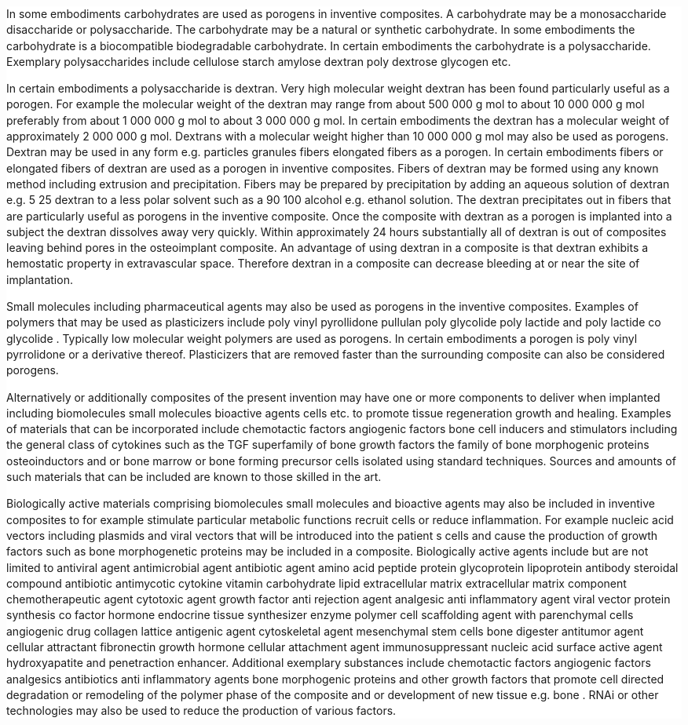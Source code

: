 In some embodiments carbohydrates are used as porogens in inventive composites. A carbohydrate may be a monosaccharide disaccharide or polysaccharide. The carbohydrate may be a natural or synthetic carbohydrate. In some embodiments the carbohydrate is a biocompatible biodegradable carbohydrate. In certain embodiments the carbohydrate is a polysaccharide. Exemplary polysaccharides include cellulose starch amylose dextran poly dextrose glycogen etc.

In certain embodiments a polysaccharide is dextran. Very high molecular weight dextran has been found particularly useful as a porogen. For example the molecular weight of the dextran may range from about 500 000 g mol to about 10 000 000 g mol preferably from about 1 000 000 g mol to about 3 000 000 g mol. In certain embodiments the dextran has a molecular weight of approximately 2 000 000 g mol. Dextrans with a molecular weight higher than 10 000 000 g mol may also be used as porogens. Dextran may be used in any form e.g. particles granules fibers elongated fibers as a porogen. In certain embodiments fibers or elongated fibers of dextran are used as a porogen in inventive composites. Fibers of dextran may be formed using any known method including extrusion and precipitation. Fibers may be prepared by precipitation by adding an aqueous solution of dextran e.g. 5 25 dextran to a less polar solvent such as a 90 100 alcohol e.g. ethanol solution. The dextran precipitates out in fibers that are particularly useful as porogens in the inventive composite. Once the composite with dextran as a porogen is implanted into a subject the dextran dissolves away very quickly. Within approximately 24 hours substantially all of dextran is out of composites leaving behind pores in the osteoimplant composite. An advantage of using dextran in a composite is that dextran exhibits a hemostatic property in extravascular space. Therefore dextran in a composite can decrease bleeding at or near the site of implantation.

Small molecules including pharmaceutical agents may also be used as porogens in the inventive composites. Examples of polymers that may be used as plasticizers include poly vinyl pyrollidone pullulan poly glycolide poly lactide and poly lactide co glycolide . Typically low molecular weight polymers are used as porogens. In certain embodiments a porogen is poly vinyl pyrrolidone or a derivative thereof. Plasticizers that are removed faster than the surrounding composite can also be considered porogens.

Alternatively or additionally composites of the present invention may have one or more components to deliver when implanted including biomolecules small molecules bioactive agents cells etc. to promote tissue regeneration growth and healing. Examples of materials that can be incorporated include chemotactic factors angiogenic factors bone cell inducers and stimulators including the general class of cytokines such as the TGF superfamily of bone growth factors the family of bone morphogenic proteins osteoinductors and or bone marrow or bone forming precursor cells isolated using standard techniques. Sources and amounts of such materials that can be included are known to those skilled in the art.

Biologically active materials comprising biomolecules small molecules and bioactive agents may also be included in inventive composites to for example stimulate particular metabolic functions recruit cells or reduce inflammation. For example nucleic acid vectors including plasmids and viral vectors that will be introduced into the patient s cells and cause the production of growth factors such as bone morphogenetic proteins may be included in a composite. Biologically active agents include but are not limited to antiviral agent antimicrobial agent antibiotic agent amino acid peptide protein glycoprotein lipoprotein antibody steroidal compound antibiotic antimycotic cytokine vitamin carbohydrate lipid extracellular matrix extracellular matrix component chemotherapeutic agent cytotoxic agent growth factor anti rejection agent analgesic anti inflammatory agent viral vector protein synthesis co factor hormone endocrine tissue synthesizer enzyme polymer cell scaffolding agent with parenchymal cells angiogenic drug collagen lattice antigenic agent cytoskeletal agent mesenchymal stem cells bone digester antitumor agent cellular attractant fibronectin growth hormone cellular attachment agent immunosuppressant nucleic acid surface active agent hydroxyapatite and penetraction enhancer. Additional exemplary substances include chemotactic factors angiogenic factors analgesics antibiotics anti inflammatory agents bone morphogenic proteins and other growth factors that promote cell directed degradation or remodeling of the polymer phase of the composite and or development of new tissue e.g. bone . RNAi or other technologies may also be used to reduce the production of various factors.
